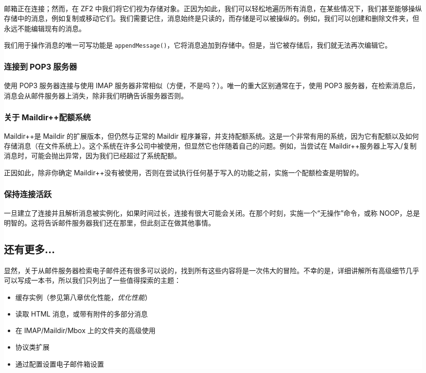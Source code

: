 邮箱正在连接；然而，在 ZF2 中我们将它们视为存储对象。正因为如此，我们可以轻松地遍历所有消息，在某些情况下，我们甚至能够操纵存储中的消息，例如复制或移动它们。我们需要记住，消息始终是只读的，而存储是可以被操纵的。例如，我们可以创建和删除文件夹，但永远不能编辑现有的消息。

我们用于操作消息的唯一可写功能是 `appendMessage()`，它将消息追加到存储中。但是，当它被存储后，我们就无法再次编辑它。

### 连接到 POP3 服务器

使用 POP3 服务器连接与使用 IMAP 服务器非常相似（方便，不是吗？）。唯一的重大区别通常在于，使用 POP3 服务器，在检索消息后，消息会从邮件服务器上消失，除非我们明确告诉服务器否则。

### 关于 Maildir++配额系统

Maildir++是 Maildir 的扩展版本，但仍然与正常的 Maildir 程序兼容，并支持配额系统。这是一个非常有用的系统，因为它有配额以及如何存储消息（在文件系统上）。这个系统在许多公司中被使用，但显然它也伴随着自己的问题。例如，当尝试在 Maildir++服务器上写入/复制消息时，可能会抛出异常，因为我们已经超过了系统配额。

正因如此，除非你确定 Maildir++没有被使用，否则在尝试执行任何基于写入的功能之前，实施一个配额检查是明智的。

### 保持连接活跃

一旦建立了连接并且解析消息被实例化，如果时间过长，连接有很大可能会关闭。在那个时刻，实施一个“无操作”命令，或称 NOOP，总是明智的。这将告诉邮件服务器我们还在那里，但此刻正在做其他事情。

## 还有更多…

显然，关于从邮件服务器检索电子邮件还有很多可以说的，找到所有这些内容将是一次伟大的冒险。不幸的是，详细讲解所有高级细节几乎可以写成一本书，所以我们只列出了一些值得探索的主题：

+   缓存实例（参见第八章优化性能，*优化性能*）

+   读取 HTML 消息，或带有附件的多部分消息

+   在 IMAP/Maildir/Mbox 上的文件夹的高级使用

+   协议类扩展

+   通过配置设置电子邮件箱设置
